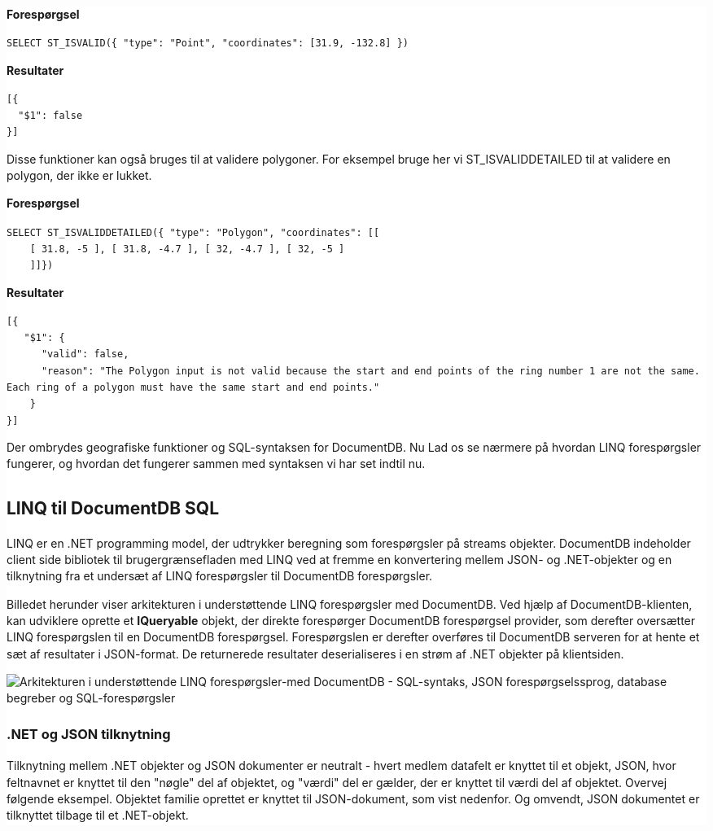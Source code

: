 **Forespørgsel**

    SELECT ST_ISVALID({ "type": "Point", "coordinates": [31.9, -132.8] })

**Resultater**

    [{
      "$1": false
    }]

Disse funktioner kan også bruges til at validere polygoner. For eksempel bruge her vi ST_ISVALIDDETAILED til at validere en polygon, der ikke er lukket. 

**Forespørgsel**

    SELECT ST_ISVALIDDETAILED({ "type": "Polygon", "coordinates": [[ 
        [ 31.8, -5 ], [ 31.8, -4.7 ], [ 32, -4.7 ], [ 32, -5 ] 
        ]]})

**Resultater**

    [{
       "$1": { 
          "valid": false, 
          "reason": "The Polygon input is not valid because the start and end points of the ring number 1 are not the same. Each ring of a polygon must have the same start and end points." 
        }
    }]
    
Der ombrydes geografiske funktioner og SQL-syntaksen for DocumentDB. Nu Lad os se nærmere på hvordan LINQ forespørgsler fungerer, og hvordan det fungerer sammen med syntaksen vi har set indtil nu.

## <a name="linq-to-documentdb-sql"></a>LINQ til DocumentDB SQL
LINQ er en .NET programming model, der udtrykker beregning som forespørgsler på streams objekter. DocumentDB indeholder client side bibliotek til brugergrænsefladen med LINQ ved at fremme en konvertering mellem JSON- og .NET-objekter og en tilknytning fra et undersæt af LINQ forespørgsler til DocumentDB forespørgsler. 

Billedet herunder viser arkitekturen i understøttende LINQ forespørgsler med DocumentDB.  Ved hjælp af DocumentDB-klienten, kan udviklere oprette et **IQueryable** objekt, der direkte forespørger DocumentDB forespørgsel provider, som derefter oversætter LINQ forespørgslen til en DocumentDB forespørgsel. Forespørgslen er derefter overføres til DocumentDB serveren for at hente et sæt af resultater i JSON-format. De returnerede resultater deserialiseres i en strøm af .NET objekter på klientsiden.

![Arkitekturen i understøttende LINQ forespørgsler-med DocumentDB - SQL-syntaks, JSON forespørgselssprog, database begreber og SQL-forespørgsler][1]
 


### <a name="net-and-json-mapping"></a>.NET og JSON tilknytning
Tilknytning mellem .NET objekter og JSON dokumenter er neutralt - hvert medlem datafelt er knyttet til et objekt, JSON, hvor feltnavnet er knyttet til den "nøgle" del af objektet, og "værdi" del er gælder, der er knyttet til værdi del af objektet. Overvej følgende eksempel. Objektet familie oprettet er knyttet til JSON-dokument, som vist nedenfor. Og omvendt, JSON dokumentet er tilknyttet tilbage til et .NET-objekt.


[1]: ./media/documentdb-sql-query/sql-query1.png
[introduction]: documentdb-introduction.md
[consistency-levels]: documentdb-consistency-levels.md